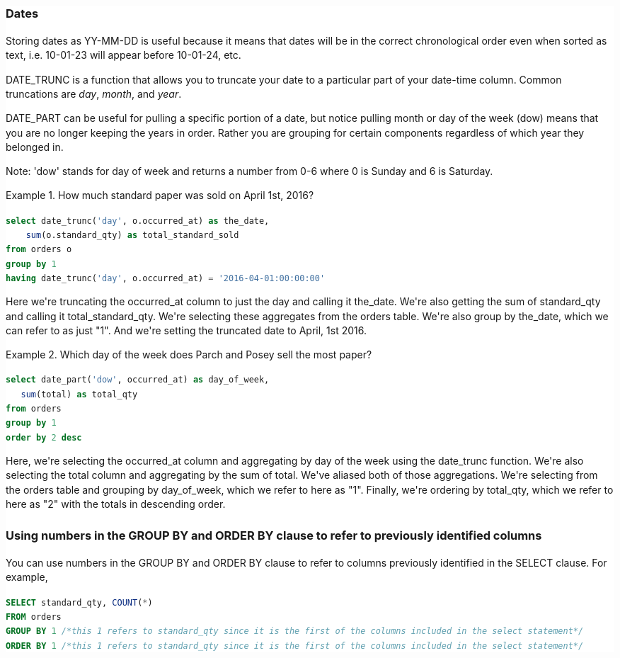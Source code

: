### Dates
Storing dates as YY-MM-DD is useful because it means that dates will be in the correct chronological order even when sorted as text, i.e. 10-01-23 will appear before 10-01-24, etc.

DATE_TRUNC is a function that allows you to truncate your date to a particular part of your date-time column. Common truncations are *day*, *month*, and *year*.

DATE_PART can be useful for pulling a specific portion of a date, but notice pulling month or day of the week (dow) means that you are no longer keeping the years in order. Rather you are grouping for certain components regardless of which year they belonged in.

Note: 'dow' stands for day of week and returns a number from 0-6 where 0 is Sunday and 6 is Saturday.

Example 1. How much standard paper was sold on April 1st, 2016?
```sql
select date_trunc('day', o.occurred_at) as the_date, 
	sum(o.standard_qty) as total_standard_sold
from orders o
group by 1
having date_trunc('day', o.occurred_at) = '2016-04-01:00:00:00'
```
Here we're truncating the occurred_at column to just the day and calling it the_date. We're also getting the sum of standard_qty and calling it total_standard_qty. We're selecting these aggregates from the orders table. We're also group by the_date, which we can refer to as just "1". And we're setting the truncated date to April, 1st 2016. 

Example 2. Which day of the week does Parch and Posey sell the most paper?
```sql
select date_part('dow', occurred_at) as day_of_week,
   sum(total) as total_qty
from orders
group by 1
order by 2 desc
```
Here, we're selecting the occurred_at column and aggregating by day of the week using the date_trunc function. We're also selecting the total column and aggregating by the sum of total. We've aliased both of those aggregations. We're selecting from the orders table and grouping by day_of_week, which we refer to here as "1". Finally, we're ordering by total_qty, which we refer to here as "2" with the totals in descending order.

### Using numbers in the GROUP BY and ORDER BY clause to refer to previously identified columns
You can use numbers in the GROUP BY and ORDER BY clause to refer to columns previously identified in the SELECT clause. For example,
```sql
SELECT standard_qty, COUNT(*)
FROM orders
GROUP BY 1 /*this 1 refers to standard_qty since it is the first of the columns included in the select statement*/
ORDER BY 1 /*this 1 refers to standard_qty since it is the first of the columns included in the select statement*/
```
